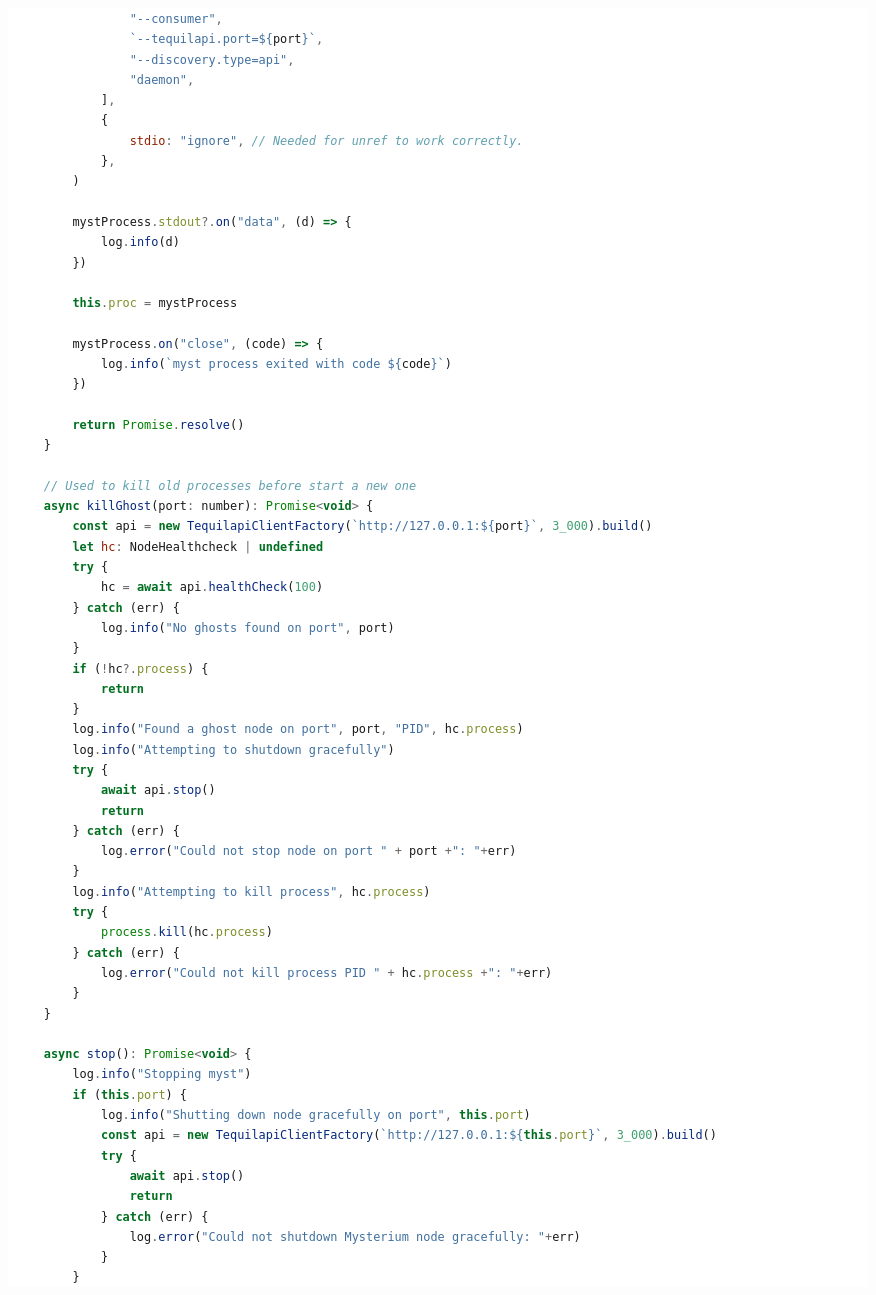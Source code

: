 ```js
                 "--consumer",
                 `--tequilapi.port=${port}`,
                 "--discovery.type=api",
                 "daemon",
             ],
             {
                 stdio: "ignore", // Needed for unref to work correctly.
             },
         )

         mystProcess.stdout?.on("data", (d) => {
             log.info(d)
         })

         this.proc = mystProcess

         mystProcess.on("close", (code) => {
             log.info(`myst process exited with code ${code}`)
         })

         return Promise.resolve()
     }

     // Used to kill old processes before start a new one
     async killGhost(port: number): Promise<void> {
         const api = new TequilapiClientFactory(`http://127.0.0.1:${port}`, 3_000).build()
         let hc: NodeHealthcheck | undefined
         try {
             hc = await api.healthCheck(100)
         } catch (err) {
             log.info("No ghosts found on port", port)
         }
         if (!hc?.process) {
             return
         }
         log.info("Found a ghost node on port", port, "PID", hc.process)
         log.info("Attempting to shutdown gracefully")
         try {
             await api.stop()
             return
         } catch (err) {
             log.error("Could not stop node on port " + port +": "+err)
         }
         log.info("Attempting to kill process", hc.process)
         try {
             process.kill(hc.process)
         } catch (err) {
             log.error("Could not kill process PID " + hc.process +": "+err)
         }
     }

     async stop(): Promise<void> {
         log.info("Stopping myst")
         if (this.port) {
             log.info("Shutting down node gracefully on port", this.port)
             const api = new TequilapiClientFactory(`http://127.0.0.1:${this.port}`, 3_000).build()
             try {
                 await api.stop()
                 return
             } catch (err) {
                 log.error("Could not shutdown Mysterium node gracefully: "+err)
             }
         }
```